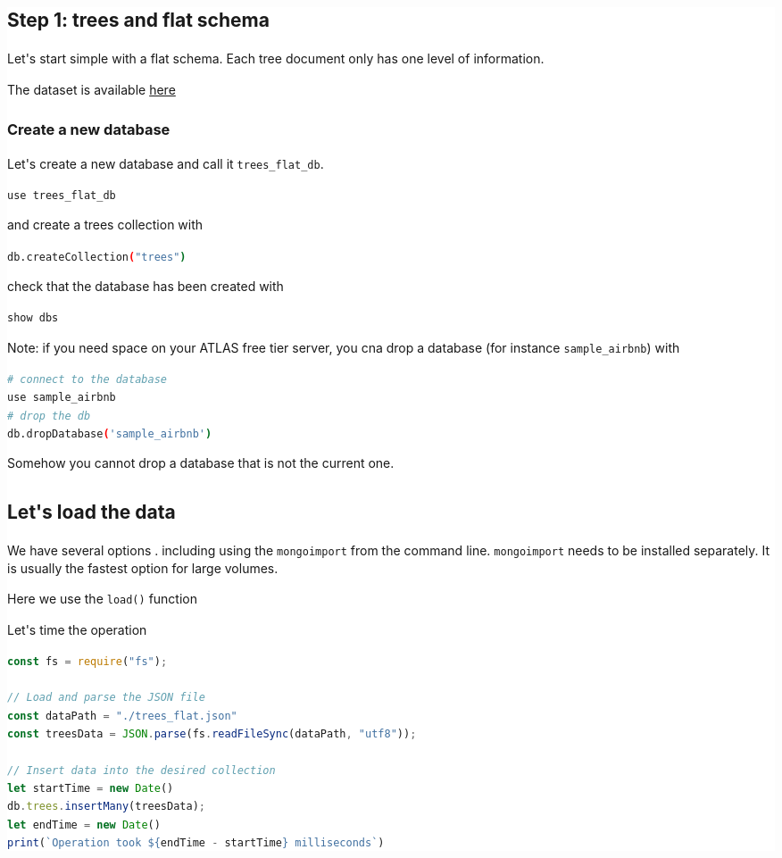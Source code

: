 ## Step 1: trees and flat schema

Let's start simple with a flat schema. Each tree document only has one level of information.

The dataset is available [here]()

### Create a new database


Let's create a new database and call it `trees_flat_db`.

```bash
use trees_flat_db
```

and create a trees collection with

```bash
db.createCollection("trees")
```

check that the database has been created with

```bash
show dbs
```


Note: if you need space on your ATLAS free tier server, you cna drop a database (for instance `sample_airbnb`) with

```bash
# connect to the database
use sample_airbnb
# drop the db
db.dropDatabase('sample_airbnb')
```

Somehow you cannot drop a database that is not the current one.

## Let's load the data


We have several options . including using the `mongoimport` from the command line. `mongoimport` needs to be installed separately. It is usually the fastest option for large volumes.

Here we use the `load()` function


Let's time the operation

```javascript
const fs = require("fs");

// Load and parse the JSON file
const dataPath = "./trees_flat.json"
const treesData = JSON.parse(fs.readFileSync(dataPath, "utf8"));

// Insert data into the desired collection
let startTime = new Date()
db.trees.insertMany(treesData);
let endTime = new Date()
print(`Operation took ${endTime - startTime} milliseconds`)
```
